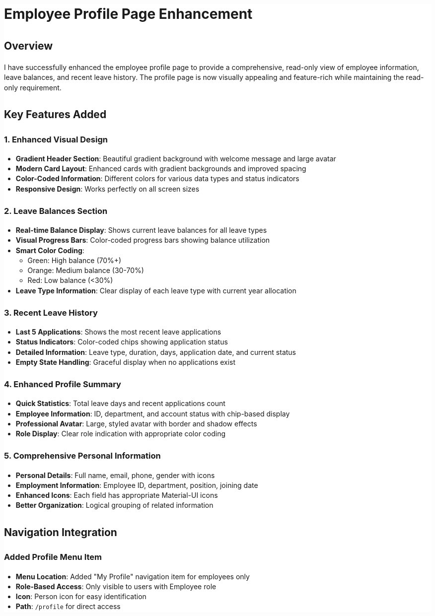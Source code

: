 # Employee Profile Page Enhancement

## Overview
I have successfully enhanced the employee profile page to provide a comprehensive, read-only view of employee information, leave balances, and recent leave history. The profile page is now visually appealing and feature-rich while maintaining the read-only requirement.

## Key Features Added

### 1. **Enhanced Visual Design**
- **Gradient Header Section**: Beautiful gradient background with welcome message and large avatar
- **Modern Card Layout**: Enhanced cards with gradient backgrounds and improved spacing
- **Color-Coded Information**: Different colors for various data types and status indicators
- **Responsive Design**: Works perfectly on all screen sizes

### 2. **Leave Balances Section**
- **Real-time Balance Display**: Shows current leave balances for all leave types
- **Visual Progress Bars**: Color-coded progress bars showing balance utilization
- **Smart Color Coding**: 
  - Green: High balance (70%+)
  - Orange: Medium balance (30-70%)
  - Red: Low balance (<30%)
- **Leave Type Information**: Clear display of each leave type with current year allocation

### 3. **Recent Leave History**
- **Last 5 Applications**: Shows the most recent leave applications
- **Status Indicators**: Color-coded chips showing application status
- **Detailed Information**: Leave type, duration, days, application date, and current status
- **Empty State Handling**: Graceful display when no applications exist

### 4. **Enhanced Profile Summary**
- **Quick Statistics**: Total leave days and recent applications count
- **Employee Information**: ID, department, and account status with chip-based display
- **Professional Avatar**: Large, styled avatar with border and shadow effects
- **Role Display**: Clear role indication with appropriate color coding

### 5. **Comprehensive Personal Information**
- **Personal Details**: Full name, email, phone, gender with icons
- **Employment Information**: Employee ID, department, position, joining date
- **Enhanced Icons**: Each field has appropriate Material-UI icons
- **Better Organization**: Logical grouping of related information

## Navigation Integration

### Added Profile Menu Item
- **Menu Location**: Added "My Profile" navigation item for employees only
- **Role-Based Access**: Only visible to users with Employee role
- **Icon**: Person icon for easy identification
- **Path**: `/profile` for direct access
